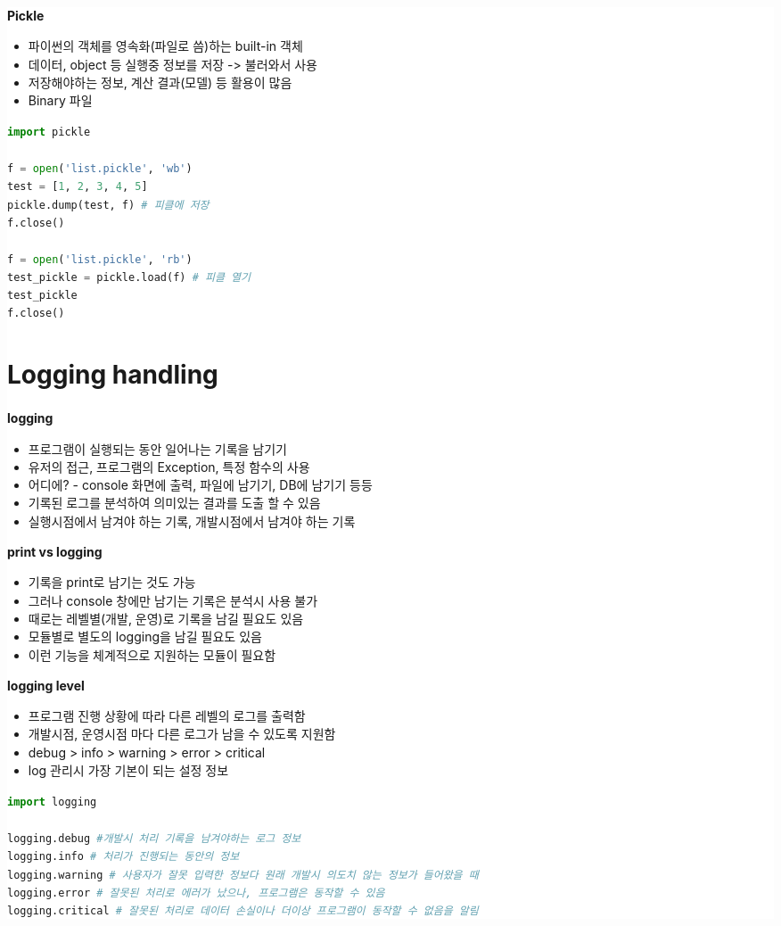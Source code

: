 

__Pickle__

- 파이썬의 객체를 영속화(파일로 씀)하는 built-in 객체
- 데이터, object 등 실행중 정보를 저장 -> 불러와서 사용
- 저장해야하는 정보, 계산 결과(모델) 등 활용이 많음
- Binary 파일

```python
import pickle

f = open('list.pickle', 'wb')
test = [1, 2, 3, 4, 5]
pickle.dump(test, f) # 피클에 저장
f.close()

f = open('list.pickle', 'rb')
test_pickle = pickle.load(f) # 피클 열기
test_pickle
f.close()
```



# Logging handling



__logging__

- 프로그램이 실행되는 동안 일어나는 기록을 남기기
- 유저의 접근, 프로그램의 Exception, 특정 함수의 사용
- 어디에? - console 화면에 출력, 파일에 남기기, DB에 남기기 등등
- 기록된 로그를 분석하여 의미있는 결과를 도출 할 수 있음
- 실행시점에서 남겨야 하는 기록, 개발시점에서 남겨야 하는 기록



__print vs logging__

- 기록을 print로 남기는 것도 가능
- 그러나 console 창에만 남기는 기록은 분석시 사용 불가
- 때로는 레벨별(개발, 운영)로 기록을 남길 필요도 있음
- 모듈별로 별도의 logging을 남길 필요도 있음
- 이런 기능을 체계적으로 지원하는 모듈이 필요함



__logging level__

- 프로그램 진행 상황에 따라 다른 레벨의 로그를 출력함
- 개발시점, 운영시점 마다 다른 로그가 남을 수 있도록 지원함
- debug > info > warning > error > critical
- log 관리시 가장 기본이 되는 설정 정보

```python
import logging

logging.debug #개발시 처리 기록을 남겨야하는 로그 정보
logging.info # 처리가 진행되는 동안의 정보
logging.warning # 사용자가 잘못 입력한 정보다 원래 개발시 의도치 않는 정보가 들어왔을 때
logging.error # 잘못된 처리로 에러가 났으나, 프로그램은 동작할 수 있음
logging.critical # 잘못된 처리로 데이터 손실이나 더이상 프로그램이 동작할 수 없음을 알림
```
